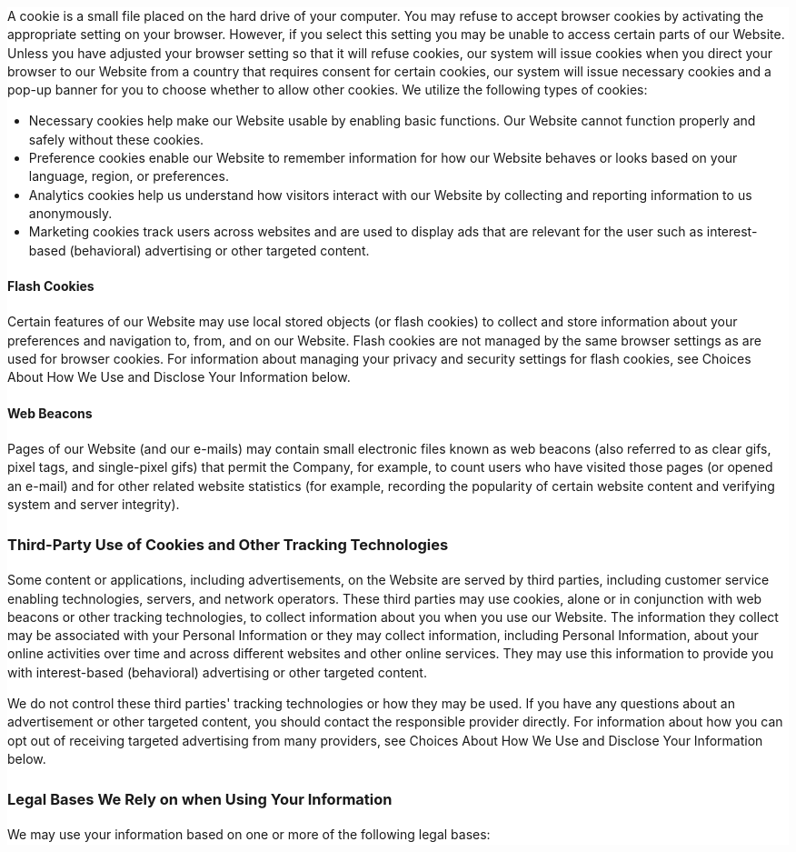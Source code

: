 A cookie is a small file placed on the hard drive of your computer. You may refuse to accept browser cookies by activating the appropriate setting on your browser. However, if you select this setting you may be unable to access certain parts of our Website. Unless you have adjusted your browser setting so that it will refuse cookies, our system will issue cookies when you direct your browser to our Website from a country that requires consent for certain cookies, our system will issue necessary cookies and a pop-up banner for you to choose whether to allow other cookies. We utilize the following types of cookies:

- Necessary cookies help make our Website usable by enabling basic functions. Our Website cannot function properly and safely without these cookies.
- Preference cookies enable our Website to remember information for how our Website behaves or looks based on your language, region, or preferences.
- Analytics cookies help us understand how visitors interact with our Website by collecting and reporting information to us anonymously.
- Marketing cookies track users across websites and are used to display ads that are relevant for the user such as interest-based (behavioral) advertising or other targeted content.

#### Flash Cookies

Certain features of our Website may use local stored objects (or flash cookies) to collect and store information about your preferences and navigation to, from, and on our Website. Flash cookies are not managed by the same browser settings as are used for browser cookies. For information about managing your privacy and security settings for flash cookies, see Choices About How We Use and Disclose Your Information below.

#### Web Beacons

Pages of our Website (and our e-mails) may contain small electronic files known as web beacons (also referred to as clear gifs, pixel tags, and single-pixel gifs) that permit the Company, for example, to count users who have visited those pages (or opened an e-mail) and for other related website statistics (for example, recording the popularity of certain website content and verifying system and server integrity).

### Third-Party Use of Cookies and Other Tracking Technologies

Some content or applications, including advertisements, on the Website are served by third parties, including customer service enabling technologies, servers, and network operators. These third parties may use cookies, alone or in conjunction with web beacons or other tracking technologies, to collect information about you when you use our Website. The information they collect may be associated with your Personal Information or they may collect information, including Personal Information, about your online activities over time and across different websites and other online services. They may use this information to provide you with interest-based (behavioral) advertising or other targeted content.

We do not control these third parties' tracking technologies or how they may be used. If you have any questions about an advertisement or other targeted content, you should contact the responsible provider directly. For information about how you can opt out of receiving targeted advertising from many providers, see Choices About How We Use and Disclose Your Information below.

### Legal Bases We Rely on when Using Your Information

We may use your information based on one or more of the following legal bases:
